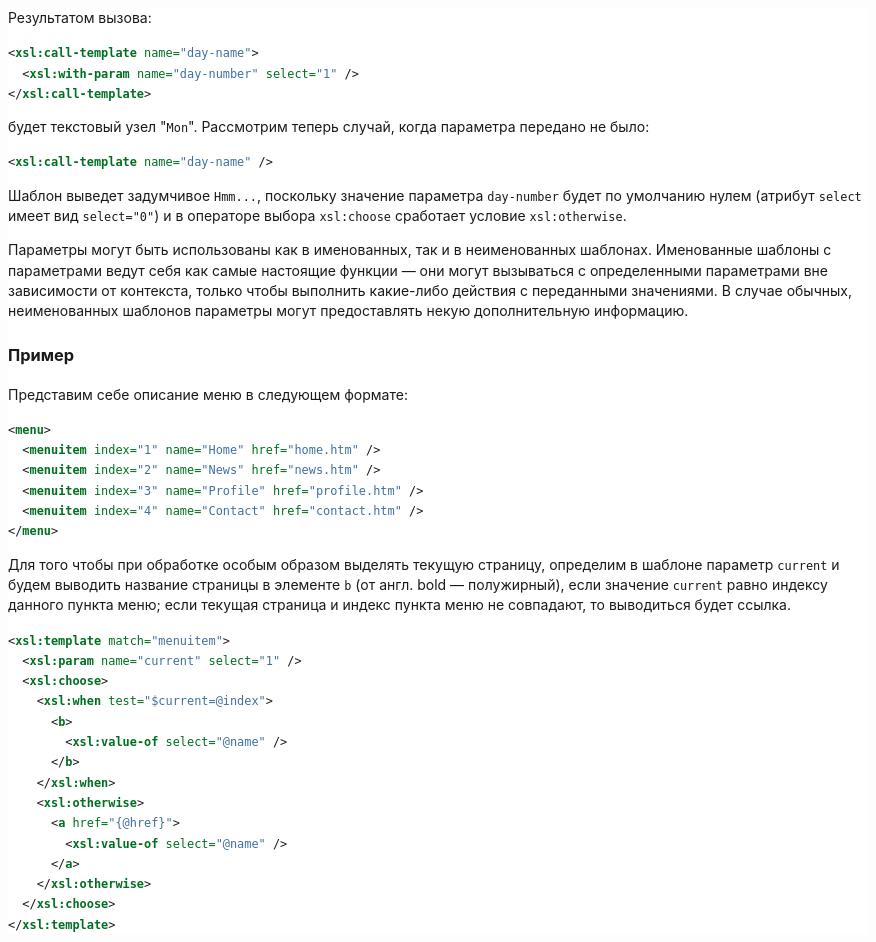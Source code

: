 Результатом вызова:

```xml
<xsl:call-template name="day-name">
  <xsl:with-param name="day-number" select="1" />
</xsl:call-template>
```

будет текстовый узел "`Mon`". Рассмотрим теперь случай, когда параметра передано не было:

```xml
<xsl:call-template name="day-name" />
```

Шаблон выведет задумчивое `Hmm...`, поскольку значение параметра `day-number` будет по умолчанию нулем (атрибут `select` имеет вид `select="0"`) и в операторе выбора `xsl:choose` сработает условие `xsl:otherwise`.

Параметры могут быть использованы как в именованных, так и в неименованных шаблонах. Именованные шаблоны с параметрами ведут себя как самые настоящие функции — они могут вызываться с определенными параметрами вне зависимости от контекста, только чтобы выполнить какие-либо действия с переданными значениями. В случае обычных, неименованных шаблонов параметры могут предоставлять некую дополнительную информацию.

### Пример

Представим себе описание меню в следующем формате:

```xml
<menu>
  <menuitem index="1" name="Home" href="home.htm" />
  <menuitem index="2" name="News" href="news.htm" />
  <menuitem index="3" name="Profile" href="profile.htm" />
  <menuitem index="4" name="Contact" href="contact.htm" />
</menu>
```

Для того чтобы при обработке особым образом выделять текущую страницу, определим в шаблоне параметр `current` и будем выводить название страницы в элементе `b` (от англ. bold — полужирный), если значение `current` равно индексу данного пункта меню; если текущая страница и индекс пункта меню не совпадают, то выводиться будет ссылка.

```xml
<xsl:template match="menuitem">
  <xsl:param name="current" select="1" />
  <xsl:choose>
    <xsl:when test="$current=@index">
      <b>
        <xsl:value-of select="@name" />
      </b>
    </xsl:when>
    <xsl:otherwise>
      <a href="{@href}">
        <xsl:value-of select="@name" />
      </a>
    </xsl:otherwise>
  </xsl:choose>
</xsl:template>
```
